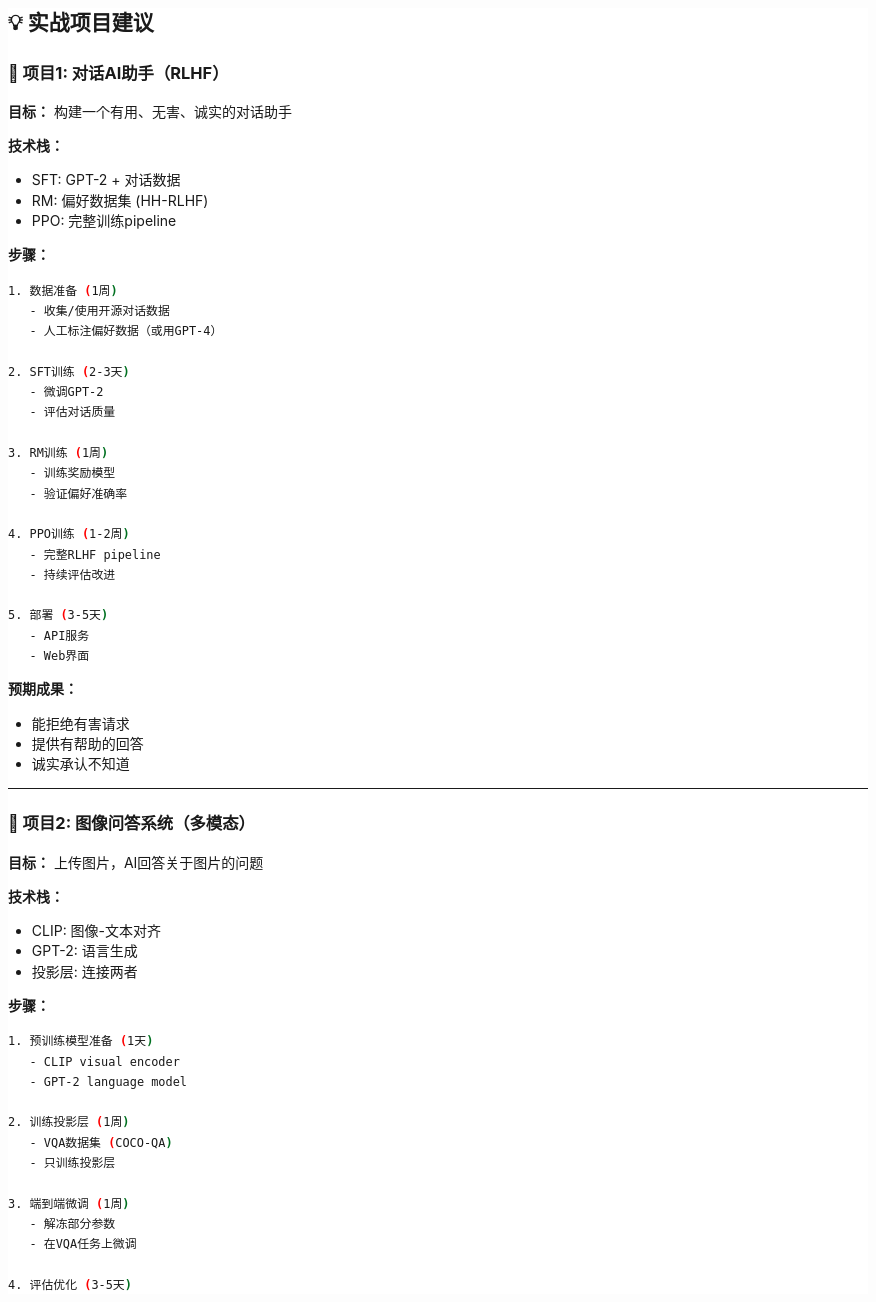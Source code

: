 
## 💡 实战项目建议

### 🎯 项目1: 对话AI助手（RLHF）

**目标：** 构建一个有用、无害、诚实的对话助手

**技术栈：**
- SFT: GPT-2 + 对话数据
- RM: 偏好数据集 (HH-RLHF)
- PPO: 完整训练pipeline

**步骤：**
```bash
1. 数据准备 (1周)
   - 收集/使用开源对话数据
   - 人工标注偏好数据（或用GPT-4）

2. SFT训练 (2-3天)
   - 微调GPT-2
   - 评估对话质量

3. RM训练 (1周)
   - 训练奖励模型
   - 验证偏好准确率

4. PPO训练 (1-2周)
   - 完整RLHF pipeline
   - 持续评估改进

5. 部署 (3-5天)
   - API服务
   - Web界面
```

**预期成果：**
- 能拒绝有害请求
- 提供有帮助的回答
- 诚实承认不知道

---

### 🎯 项目2: 图像问答系统（多模态）

**目标：** 上传图片，AI回答关于图片的问题

**技术栈：**
- CLIP: 图像-文本对齐
- GPT-2: 语言生成
- 投影层: 连接两者

**步骤：**
```bash
1. 预训练模型准备 (1天)
   - CLIP visual encoder
   - GPT-2 language model

2. 训练投影层 (1周)
   - VQA数据集 (COCO-QA)
   - 只训练投影层

3. 端到端微调 (1周)
   - 解冻部分参数
   - 在VQA任务上微调

4. 评估优化 (3-5天)
```